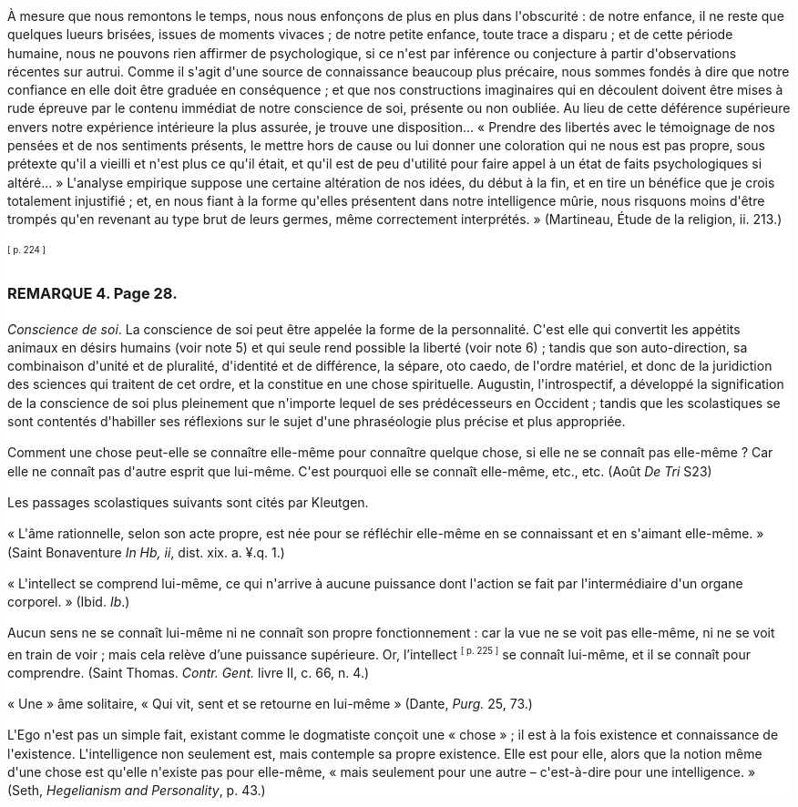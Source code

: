 À mesure que nous remontons le temps, nous nous enfonçons de plus en plus dans l'obscurité : de notre enfance, il ne reste que quelques lueurs brisées, issues de moments vivaces ; de notre petite enfance, toute trace a disparu ; et de cette période humaine, nous ne pouvons rien affirmer de psychologique, si ce n'est par inférence ou conjecture à partir d'observations récentes sur autrui. Comme il s'agit d'une source de connaissance beaucoup plus précaire, nous sommes fondés à dire que notre confiance en elle doit être graduée en conséquence ; et que nos constructions imaginaires qui en découlent doivent être mises à rude épreuve par le contenu immédiat de notre conscience de soi, présente ou non oubliée. Au lieu de cette déférence supérieure envers notre expérience intérieure la plus assurée, je trouve une disposition… « Prendre des libertés avec le témoignage de nos pensées et de nos sentiments présents, le mettre hors de cause ou lui donner une coloration qui ne nous est pas propre, sous prétexte qu'il a vieilli et n'est plus ce qu'il était, et qu'il est de peu d'utilité pour faire appel à un état de faits psychologiques si altéré… » L'analyse empirique suppose une certaine altération de nos idées, du début à la fin, et en tire un bénéfice que je crois totalement injustifié ; et, en nous fiant à la forme qu'elles présentent dans notre intelligence mûrie, nous risquons moins d'être trompés qu'en revenant au type brut de leurs germes, même correctement interprétés. » (Martineau, Étude de la religion, ii. 213.)

<span id="p224"><sup><small>[ p. 224 ]</small></sup></span>

<span id="note4"></span>

### REMARQUE 4. Page 28.

_Conscience de soi_. La conscience de soi peut être appelée la forme de la personnalité. C'est elle qui convertit les appétits animaux en désirs humains (voir note 5) et qui seule rend possible la liberté (voir note 6) ; tandis que son auto-direction, sa combinaison d'unité et de pluralité, d'identité et de différence, la sépare, oto caedo, de l'ordre matériel, et donc de la juridiction des sciences qui traitent de cet ordre, et la constitue en une chose spirituelle. Augustin, l'introspectif, a développé la signification de la conscience de soi plus pleinement que n'importe lequel de ses prédécesseurs en Occident ; tandis que les scolastiques se sont contentés d'habiller ses réflexions sur le sujet d'une phraséologie plus précise et plus appropriée.

Comment une chose peut-elle se connaître elle-même pour connaître quelque chose, si elle ne se connaît pas elle-même ? Car elle ne connaît pas d'autre esprit que lui-même. C'est pourquoi elle se connaît elle-même, etc., etc. (Août _De Tri_ S23)

Les passages scolastiques suivants sont cités par Kleutgen.

« L'âme rationnelle, selon son acte propre, est née pour se réfléchir elle-même en se connaissant et en s'aimant elle-même. » (Saint Bonaventure _In Hb, ii_, dist. xix. a. ¥.q. 1.)

« L'intellect se comprend lui-même, ce qui n'arrive à aucune puissance dont l'action se fait par l'intermédiaire d'un organe corporel. » (Ibid. _Ib_.)

Aucun sens ne se connaît lui-même ni ne connaît son propre fonctionnement : car la vue ne se voit pas elle-même, ni ne se voit en train de voir ; mais cela relève d’une puissance supérieure. Or, l’intellect <span id="p225"><sup><small>[ p. 225 ]</small></sup></span> se connaît lui-même, et il se connaît pour comprendre. (Saint Thomas. _Contr. Gent._ livre II, c. 66, n. 4.)

« Une » âme solitaire,
« Qui vit, sent et se retourne en lui-même » (Dante, _Purg._ 25, 73.)

L'Ego n'est pas un simple fait, existant comme le dogmatiste conçoit une « chose » ; il est à la fois existence et connaissance de l'existence. L'intelligence non seulement est, mais contemple sa propre existence. Elle est pour elle, alors que la notion même d'une chose est qu'elle n'existe pas pour elle-même, « mais seulement pour une autre – c'est-à-dire pour une intelligence. » (Seth, _Hegelianism and Personality_, p. 43.)
